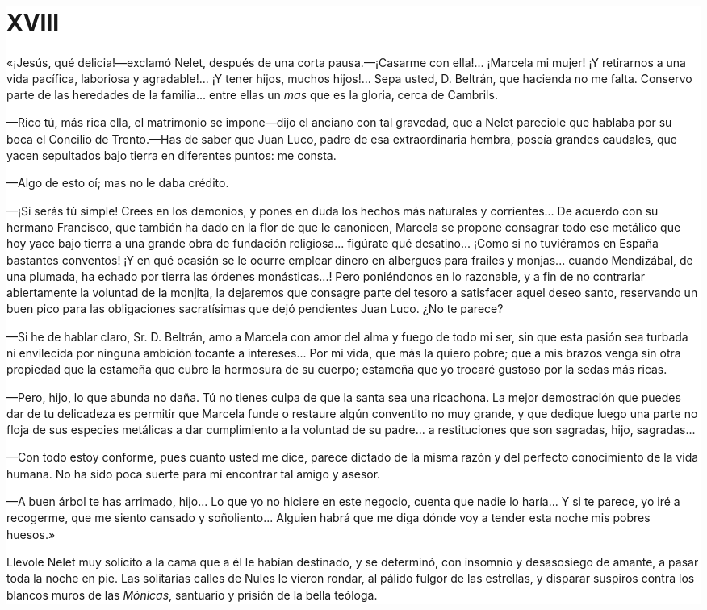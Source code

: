 # XVIII

«¡Jesús, qué delicia!—exclamó Nelet, después de una corta pausa.—¡Casarme con
ella!... ¡Marcela mi mujer! ¡Y retirarnos a una vida pacífica, laboriosa
y agradable!... ¡Y tener hijos, muchos hijos!... Sepa usted, D. Beltrán, que
hacienda no me falta. Conservo parte de las heredades de la familia... entre
ellas un *mas* que es la gloria, cerca de Cambrils.

—Rico tú, más rica ella, el matrimonio se impone—dijo el anciano con tal
gravedad, que a Nelet pareciole que hablaba por su boca el Concilio de
Trento.—Has de saber que Juan Luco, padre de esa extraordinaria hembra, poseía
grandes caudales, que yacen sepultados bajo tierra en diferentes puntos: me
consta.

—Algo de esto oí; mas no le daba crédito.

—¡Si serás tú simple! Crees en los demonios, y pones en duda los hechos más
naturales y corrientes... De acuerdo con su hermano Francisco, que también ha
dado en la flor de que le canonicen, Marcela se propone consagrar todo ese
metálico que hoy yace bajo tierra a una grande obra de fundación religiosa...
figúrate qué desatino... ¡Como si no tuviéramos en España bastantes conventos!
¡Y en qué ocasión se le ocurre emplear dinero en albergues para frailes
y monjas... cuando Mendizábal, de una plumada, ha echado por tierra las órdenes
monásticas...! Pero poniéndonos en lo razonable, y a fin de no contrariar
abiertamente la voluntad de la monjita, la dejaremos que consagre parte del
tesoro a satisfacer aquel deseo santo, reservando un buen pico para las
obligaciones sacratísimas que dejó pendientes Juan Luco. ¿No te parece?

—Si he de hablar claro, Sr. D. Beltrán, amo a Marcela con amor del alma y fuego
de todo mi ser, sin que esta pasión sea turbada ni envilecida por ninguna
ambición tocante a intereses... Por mi vida, que más la quiero pobre; que a mis
brazos venga sin otra propiedad que la estameña que cubre la hermosura de su
cuerpo; estameña que yo trocaré gustoso por la sedas más ricas.

—Pero, hijo, lo que abunda no daña. Tú no tienes culpa de que la santa sea una
ricachona. La mejor demostración que puedes dar de tu delicadeza es permitir
que Marcela funde o restaure algún conventito no muy grande, y que dedique
luego una parte no floja de sus especies metálicas a dar cumplimiento a la
voluntad de su padre... a restituciones que son sagradas, hijo, sagradas...

—Con todo estoy conforme, pues cuanto usted me dice, parece dictado de la misma
razón y del perfecto conocimiento de la vida humana. No ha sido poca suerte
para mí encontrar tal amigo y asesor.

—A buen árbol te has arrimado, hijo... Lo que yo no hiciere en este negocio,
cuenta que nadie lo haría... Y si te parece, yo iré a recogerme, que me siento
cansado y soñoliento... Alguien habrá que me diga dónde voy a tender esta noche
mis pobres huesos.»

Llevole Nelet muy solícito a la cama que a él le habían destinado, y se
determinó, con insomnio y desasosiego de amante, a pasar toda la noche en pie.
Las solitarias calles de Nules le vieron rondar, al pálido fulgor de las
estrellas, y disparar suspiros contra los blancos muros de las *Mónicas*,
santuario y prisión de la bella teóloga.
